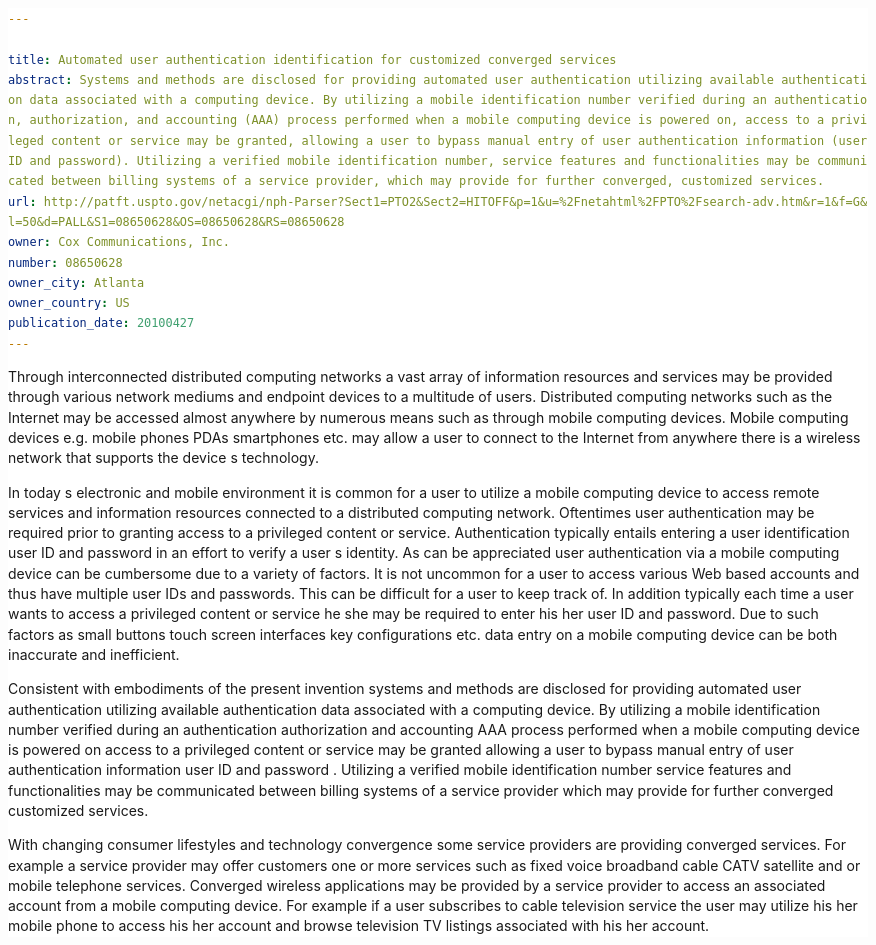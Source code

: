 ```yaml
---

title: Automated user authentication identification for customized converged services
abstract: Systems and methods are disclosed for providing automated user authentication utilizing available authentication data associated with a computing device. By utilizing a mobile identification number verified during an authentication, authorization, and accounting (AAA) process performed when a mobile computing device is powered on, access to a privileged content or service may be granted, allowing a user to bypass manual entry of user authentication information (user ID and password). Utilizing a verified mobile identification number, service features and functionalities may be communicated between billing systems of a service provider, which may provide for further converged, customized services.
url: http://patft.uspto.gov/netacgi/nph-Parser?Sect1=PTO2&Sect2=HITOFF&p=1&u=%2Fnetahtml%2FPTO%2Fsearch-adv.htm&r=1&f=G&l=50&d=PALL&S1=08650628&OS=08650628&RS=08650628
owner: Cox Communications, Inc.
number: 08650628
owner_city: Atlanta
owner_country: US
publication_date: 20100427
---
```

Through interconnected distributed computing networks a vast array of information resources and services may be provided through various network mediums and endpoint devices to a multitude of users. Distributed computing networks such as the Internet may be accessed almost anywhere by numerous means such as through mobile computing devices. Mobile computing devices e.g. mobile phones PDAs smartphones etc. may allow a user to connect to the Internet from anywhere there is a wireless network that supports the device s technology.

In today s electronic and mobile environment it is common for a user to utilize a mobile computing device to access remote services and information resources connected to a distributed computing network. Oftentimes user authentication may be required prior to granting access to a privileged content or service. Authentication typically entails entering a user identification user ID and password in an effort to verify a user s identity. As can be appreciated user authentication via a mobile computing device can be cumbersome due to a variety of factors. It is not uncommon for a user to access various Web based accounts and thus have multiple user IDs and passwords. This can be difficult for a user to keep track of. In addition typically each time a user wants to access a privileged content or service he she may be required to enter his her user ID and password. Due to such factors as small buttons touch screen interfaces key configurations etc. data entry on a mobile computing device can be both inaccurate and inefficient.

Consistent with embodiments of the present invention systems and methods are disclosed for providing automated user authentication utilizing available authentication data associated with a computing device. By utilizing a mobile identification number verified during an authentication authorization and accounting AAA process performed when a mobile computing device is powered on access to a privileged content or service may be granted allowing a user to bypass manual entry of user authentication information user ID and password . Utilizing a verified mobile identification number service features and functionalities may be communicated between billing systems of a service provider which may provide for further converged customized services.

With changing consumer lifestyles and technology convergence some service providers are providing converged services. For example a service provider may offer customers one or more services such as fixed voice broadband cable CATV satellite and or mobile telephone services. Converged wireless applications may be provided by a service provider to access an associated account from a mobile computing device. For example if a user subscribes to cable television service the user may utilize his her mobile phone to access his her account and browse television TV listings associated with his her account.
